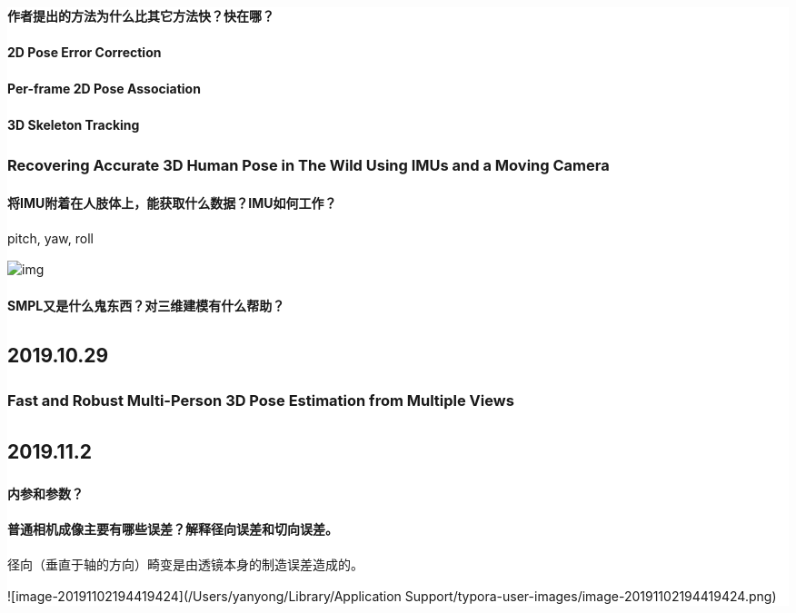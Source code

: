 
#### 作者提出的方法为什么比其它方法快？快在哪？



#### 2D Pose Error Correction





#### Per-frame 2D Pose Association



#### 3D Skeleton Tracking







### Recovering Accurate 3D Human Pose in The Wild Using IMUs and a Moving Camera



#### 将IMU附着在人肢体上，能获取什么数据？IMU如何工作？

pitch, yaw, roll

![img](https://img-blog.csdn.net/20180505181954751?watermark/2/text/aHR0cHM6Ly9ibG9nLmNzZG4ubmV0L3Z2XzAxNw==/font/5a6L5L2T/fontsize/400/fill/I0JBQkFCMA==/dissolve/70)



#### SMPL又是什么鬼东西？对三维建模有什么帮助？



## 2019.10.29

### Fast and Robust Multi-Person 3D Pose Estimation from Multiple Views





## 2019.11.2



#### 内参和参数？



#### 普通相机成像主要有哪些误差？解释径向误差和切向误差。

径向（垂直于轴的方向）畸变是由透镜本身的制造误差造成的。



![image-20191102194419424](/Users/yanyong/Library/Application Support/typora-user-images/image-20191102194419424.png)

